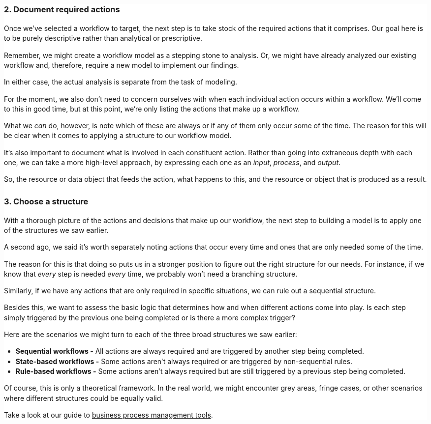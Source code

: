 ### 2. Document required actions

Once we’ve selected a workflow to target, the next step is to take stock of the required actions that it comprises. Our goal here is to be purely descriptive rather than analytical or prescriptive.

Remember, we might create a workflow model as a stepping stone to analysis. Or, we might have already analyzed our existing workflow and, therefore, require a new model to implement our findings.

In either case, the actual analysis is separate from the task of modeling.

For the moment, we also don’t need to concern ourselves with when each individual action occurs within a workflow. We’ll come to this in good time, but at this point, we’re only listing the actions that make up a workflow.

What we _can_ do, however, is note which of these are always or if any of them only occur some of the time. The reason for this will be clear when it comes to applying a structure to our workflow model.

It’s also important to document what is involved in each constituent action. Rather than going into extraneous depth with each one, we can take a more high-level approach, by expressing each one as an _input_, _process_, and _output_.

So, the resource or data object that feeds the action, what happens to this, and the resource or object that is produced as a result.

### 3. Choose a structure

With a thorough picture of the actions and decisions that make up our workflow, the next step to building a model is to apply one of the structures we saw earlier.

A second ago, we said it’s worth separately noting actions that occur every time and ones that are only needed some of the time.

The reason for this is that doing so puts us in a stronger position to figure out the right structure for our needs. For instance, if we know that _every_ step is needed _every_ time, we probably won’t need a branching structure.

Similarly, if we have any actions that are only required in specific situations, we can rule out a sequential structure.

Besides this, we want to assess the basic logic that determines how and when different actions come into play. Is each step simply triggered by the previous one being completed or is there a more complex trigger?

Here are the scenarios we might turn to each of the three broad structures we saw earlier:

* **Sequential workflows -** All actions are always required and are triggered by another step being completed.
* **State-based workflows -** Some actions aren’t always required or are triggered by non-sequential rules.
* **Rule-based workflows -** Some actions aren’t always required but are still triggered by a previous step being completed.

Of course, this is only a theoretical framework. In the real world, we might encounter grey areas, fringe cases, or other scenarios where different structures could be equally valid.

Take a look at our guide to [business process management tools](https://clairdash.com/blog/automation/business-process-management-tools/).

